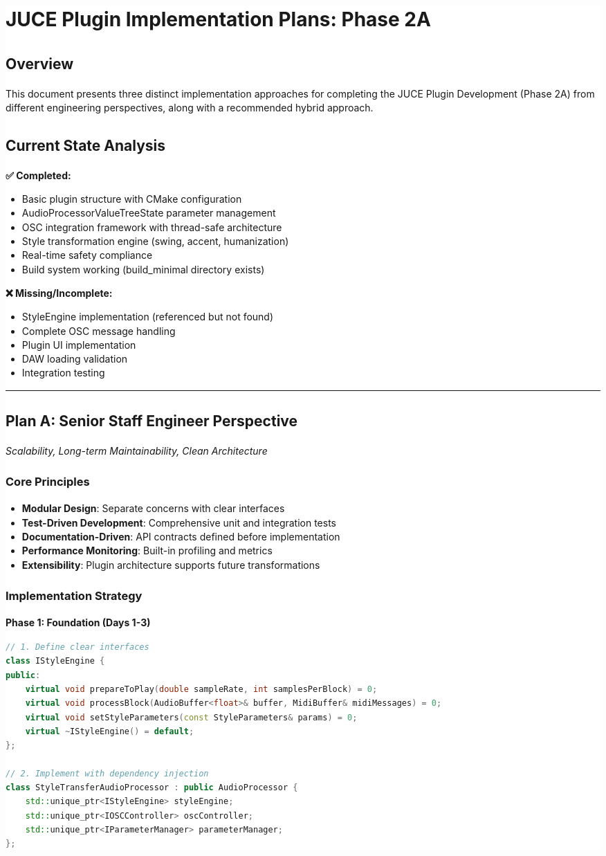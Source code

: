 # JUCE Plugin Implementation Plans: Phase 2A

## Overview

This document presents three distinct implementation approaches for completing the JUCE Plugin Development (Phase 2A) from different engineering perspectives, along with a recommended hybrid approach.

## Current State Analysis

**✅ Completed:**
- Basic plugin structure with CMake configuration
- AudioProcessorValueTreeState parameter management
- OSC integration framework with thread-safe architecture
- Style transformation engine (swing, accent, humanization)
- Real-time safety compliance
- Build system working (build_minimal directory exists)

**❌ Missing/Incomplete:**
- StyleEngine implementation (referenced but not found)
- Complete OSC message handling
- Plugin UI implementation
- DAW loading validation
- Integration testing

---

## Plan A: Senior Staff Engineer Perspective
*Scalability, Long-term Maintainability, Clean Architecture*

### Core Principles
- **Modular Design**: Separate concerns with clear interfaces
- **Test-Driven Development**: Comprehensive unit and integration tests
- **Documentation-Driven**: API contracts defined before implementation
- **Performance Monitoring**: Built-in profiling and metrics
- **Extensibility**: Plugin architecture supports future transformations

### Implementation Strategy

**Phase 1: Foundation (Days 1-3)**
```cpp
// 1. Define clear interfaces
class IStyleEngine {
public:
    virtual void prepareToPlay(double sampleRate, int samplesPerBlock) = 0;
    virtual void processBlock(AudioBuffer<float>& buffer, MidiBuffer& midiMessages) = 0;
    virtual void setStyleParameters(const StyleParameters& params) = 0;
    virtual ~IStyleEngine() = default;
};

// 2. Implement with dependency injection
class StyleTransferAudioProcessor : public AudioProcessor {
    std::unique_ptr<IStyleEngine> styleEngine;
    std::unique_ptr<IOSCController> oscController;
    std::unique_ptr<IParameterManager> parameterManager;
};
```
